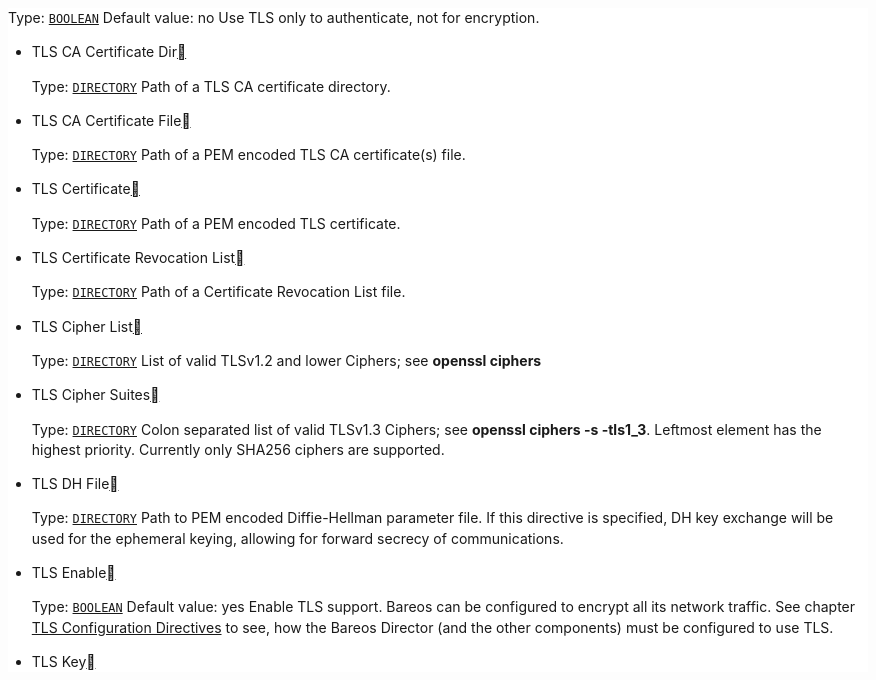   Type: [`BOOLEAN`](https://docs.bareos.org/master/Configuration/CustomizingTheConfiguration.html#datatype-boolean) Default value: no  Use TLS only to authenticate, not for encryption.

- TLS CA Certificate Dir[](https://docs.bareos.org/master/Configuration/Director.html#config-Dir_Director_TlsCaCertificateDir)

  Type: [`DIRECTORY`](https://docs.bareos.org/master/Configuration/CustomizingTheConfiguration.html#datatype-directory)  Path of a TLS CA certificate directory.

- TLS CA Certificate File[](https://docs.bareos.org/master/Configuration/Director.html#config-Dir_Director_TlsCaCertificateFile)

  Type: [`DIRECTORY`](https://docs.bareos.org/master/Configuration/CustomizingTheConfiguration.html#datatype-directory)  Path of a PEM encoded TLS CA certificate(s) file.

- TLS Certificate[](https://docs.bareos.org/master/Configuration/Director.html#config-Dir_Director_TlsCertificate)

  Type: [`DIRECTORY`](https://docs.bareos.org/master/Configuration/CustomizingTheConfiguration.html#datatype-directory)  Path of a PEM encoded TLS certificate.

- TLS Certificate Revocation List[](https://docs.bareos.org/master/Configuration/Director.html#config-Dir_Director_TlsCertificateRevocationList)

  Type: [`DIRECTORY`](https://docs.bareos.org/master/Configuration/CustomizingTheConfiguration.html#datatype-directory)  Path of a Certificate Revocation List file.

- TLS Cipher List[](https://docs.bareos.org/master/Configuration/Director.html#config-Dir_Director_TlsCipherList)

  Type: [`DIRECTORY`](https://docs.bareos.org/master/Configuration/CustomizingTheConfiguration.html#datatype-directory)  List of valid TLSv1.2 and lower Ciphers; see **openssl ciphers**

- TLS Cipher Suites[](https://docs.bareos.org/master/Configuration/Director.html#config-Dir_Director_TlsCipherSuites)

  Type: [`DIRECTORY`](https://docs.bareos.org/master/Configuration/CustomizingTheConfiguration.html#datatype-directory)  Colon separated list of valid TLSv1.3 Ciphers; see **openssl ciphers -s -tls1_3**. Leftmost element has the highest priority. Currently only SHA256 ciphers are supported.

- TLS DH File[](https://docs.bareos.org/master/Configuration/Director.html#config-Dir_Director_TlsDhFile)

  Type: [`DIRECTORY`](https://docs.bareos.org/master/Configuration/CustomizingTheConfiguration.html#datatype-directory)  Path to PEM encoded Diffie-Hellman parameter file. If this directive  is specified, DH key exchange will be used for the ephemeral keying,  allowing for forward secrecy of communications.

- TLS Enable[](https://docs.bareos.org/master/Configuration/Director.html#config-Dir_Director_TlsEnable)

  Type: [`BOOLEAN`](https://docs.bareos.org/master/Configuration/CustomizingTheConfiguration.html#datatype-boolean) Default value: yes  Enable TLS support. Bareos can be configured to encrypt all its network traffic. See chapter [TLS Configuration Directives](https://docs.bareos.org/master/TasksAndConcepts/TransportEncryption.html#tlsdirectives) to see, how the Bareos Director (and the other components) must be configured to use TLS.

- TLS Key[](https://docs.bareos.org/master/Configuration/Director.html#config-Dir_Director_TlsKey)
